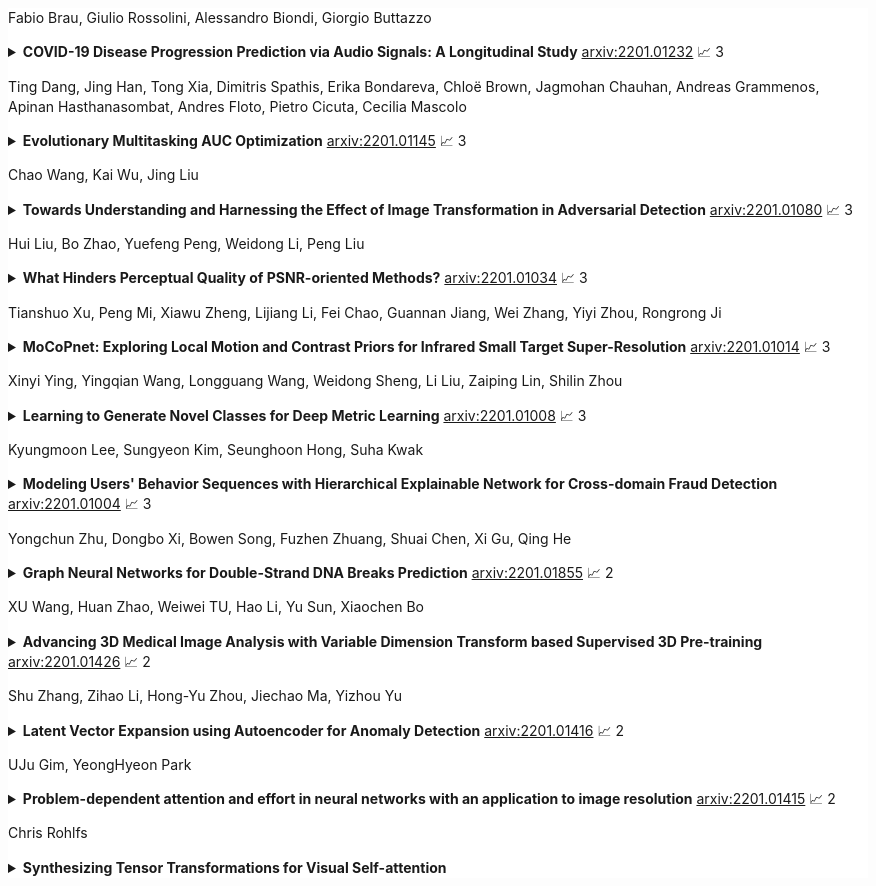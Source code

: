 <p>Fabio Brau, Giulio Rossolini, Alessandro Biondi, Giorgio Buttazzo</p></summary></details>

<details><summary><b>COVID-19 Disease Progression Prediction via Audio Signals: A Longitudinal Study</b>
<a href="https://arxiv.org/abs/2201.01232">arxiv:2201.01232</a>
&#x1F4C8; 3 <br>
<p>Ting Dang, Jing Han, Tong Xia, Dimitris Spathis, Erika Bondareva, Chloë Brown, Jagmohan Chauhan, Andreas Grammenos, Apinan Hasthanasombat, Andres Floto, Pietro Cicuta, Cecilia Mascolo</p></summary></details>

<details><summary><b>Evolutionary Multitasking AUC Optimization</b>
<a href="https://arxiv.org/abs/2201.01145">arxiv:2201.01145</a>
&#x1F4C8; 3 <br>
<p>Chao Wang, Kai Wu, Jing Liu</p></summary></details>

<details><summary><b>Towards Understanding and Harnessing the Effect of Image Transformation in Adversarial Detection</b>
<a href="https://arxiv.org/abs/2201.01080">arxiv:2201.01080</a>
&#x1F4C8; 3 <br>
<p>Hui Liu, Bo Zhao, Yuefeng Peng, Weidong Li, Peng Liu</p></summary></details>

<details><summary><b>What Hinders Perceptual Quality of PSNR-oriented Methods?</b>
<a href="https://arxiv.org/abs/2201.01034">arxiv:2201.01034</a>
&#x1F4C8; 3 <br>
<p>Tianshuo Xu, Peng Mi, Xiawu Zheng, Lijiang Li, Fei Chao, Guannan Jiang, Wei Zhang, Yiyi Zhou, Rongrong Ji</p></summary></details>

<details><summary><b>MoCoPnet: Exploring Local Motion and Contrast Priors for Infrared Small Target Super-Resolution</b>
<a href="https://arxiv.org/abs/2201.01014">arxiv:2201.01014</a>
&#x1F4C8; 3 <br>
<p>Xinyi Ying, Yingqian Wang, Longguang Wang, Weidong Sheng, Li Liu, Zaiping Lin, Shilin Zhou</p></summary></details>

<details><summary><b>Learning to Generate Novel Classes for Deep Metric Learning</b>
<a href="https://arxiv.org/abs/2201.01008">arxiv:2201.01008</a>
&#x1F4C8; 3 <br>
<p>Kyungmoon Lee, Sungyeon Kim, Seunghoon Hong, Suha Kwak</p></summary></details>

<details><summary><b>Modeling Users' Behavior Sequences with Hierarchical Explainable Network for Cross-domain Fraud Detection</b>
<a href="https://arxiv.org/abs/2201.01004">arxiv:2201.01004</a>
&#x1F4C8; 3 <br>
<p>Yongchun Zhu, Dongbo Xi, Bowen Song, Fuzhen Zhuang, Shuai Chen, Xi Gu, Qing He</p></summary></details>

<details><summary><b>Graph Neural Networks for Double-Strand DNA Breaks Prediction</b>
<a href="https://arxiv.org/abs/2201.01855">arxiv:2201.01855</a>
&#x1F4C8; 2 <br>
<p>XU Wang, Huan Zhao, Weiwei TU, Hao Li, Yu Sun, Xiaochen Bo</p></summary></details>

<details><summary><b>Advancing 3D Medical Image Analysis with Variable Dimension Transform based Supervised 3D Pre-training</b>
<a href="https://arxiv.org/abs/2201.01426">arxiv:2201.01426</a>
&#x1F4C8; 2 <br>
<p>Shu Zhang, Zihao Li, Hong-Yu Zhou, Jiechao Ma, Yizhou Yu</p></summary></details>

<details><summary><b>Latent Vector Expansion using Autoencoder for Anomaly Detection</b>
<a href="https://arxiv.org/abs/2201.01416">arxiv:2201.01416</a>
&#x1F4C8; 2 <br>
<p>UJu Gim, YeongHyeon Park</p></summary></details>

<details><summary><b>Problem-dependent attention and effort in neural networks with an application to image resolution</b>
<a href="https://arxiv.org/abs/2201.01415">arxiv:2201.01415</a>
&#x1F4C8; 2 <br>
<p>Chris Rohlfs</p></summary></details>

<details><summary><b>Synthesizing Tensor Transformations for Visual Self-attention</b>